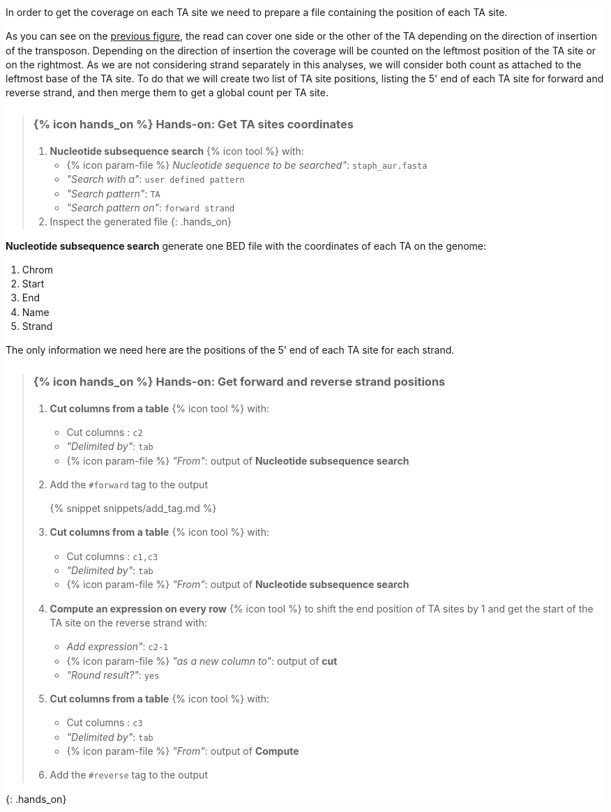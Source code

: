 In order to get the coverage on each TA site we need to prepare a file containing the position of each TA site.

As you can see on the [previous figure](#figure-4), the read can cover one side or the other of the TA depending on the direction of insertion of the transposon. Depending on the direction of insertion the coverage will be counted on the leftmost position of the TA site or on the rightmost. As we are not considering strand separately in this analyses, we will consider both count as attached to the leftmost base of the TA site. To do that we will create two list of TA site positions, listing the 5' end of each TA site for forward and reverse strand, and then merge them to get a global count per TA site.

> ### {% icon hands_on %} Hands-on: Get TA sites coordinates
>
> 1. **Nucleotide subsequence search** {% icon tool %} with:
>    - {% icon param-file %} *Nucleotide sequence to be searched"*: `staph_aur.fasta`
>    - *"Search with a"*: `user defined pattern`
>    - *"Search pattern"*: `TA`
>    - *"Search pattern on"*: `forward strand`
> 4. Inspect the generated file
{: .hands_on}

**Nucleotide subsequence search** generate one BED file with the coordinates of each TA on the genome:
1. Chrom
2. Start
3. End
4. Name
5. Strand

The only information we need here are the positions of the 5' end of each TA site for each strand.

> ### {% icon hands_on %} Hands-on: Get forward and reverse strand positions
>
>
> 1. **Cut columns from a table** {% icon tool %} with:
>    - Cut columns : `c2`
>    - *"Delimited by"*: `tab`
>    - {% icon param-file %} *"From"*: output of **Nucleotide subsequence search**
>
> 4. Add the `#forward` tag to the output
>
>    {% snippet snippets/add_tag.md %}
>
> 2. **Cut columns from a table** {% icon tool %} with:
>    - Cut columns : `c1,c3`
>    - *"Delimited by"*: `tab`
>    - {% icon param-file %} *"From"*: output of **Nucleotide subsequence search**
>
> 3. **Compute an expression on every row** {% icon tool %} to shift the end position of TA sites  by 1 and get the start of the TA site on the reverse strand with:
>    - *Add expression"*: `c2-1`
>    - {% icon param-file %} *"as a new column to"*: output of **cut**
>    - *"Round result?"*: `yes`
>
>
> 4. **Cut columns from a table** {% icon tool %} with:
>    - Cut columns : `c3`
>    - *"Delimited by"*: `tab`
>    - {% icon param-file %} *"From"*: output of **Compute**
>
> 8. Add the `#reverse` tag to the output
>
{: .hands_on}
